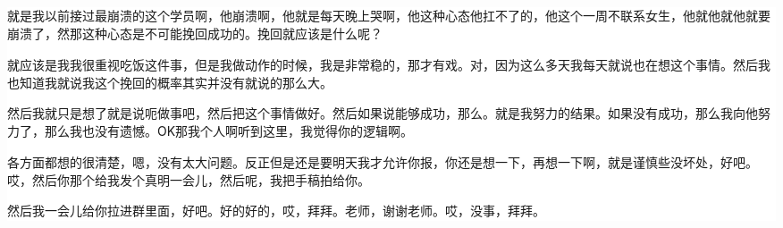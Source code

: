 就是我以前接过最崩溃的这个学员啊，他崩溃啊，他就是每天晚上哭啊，他这种心态他扛不了的，他这个一周不联系女生，他就他就他就要崩溃了，然那这种心态是不可能挽回成功的。挽回就应该是什么呢？

就应该是我我很重视吃饭这件事，但是我做动作的时候，我是非常稳的，那才有戏。对，因为这么多天我每天就说也在想这个事情。然后我也知道我就说我这个挽回的概率其实并没有就说的那么大。

然后我就只是想了就是说呃做事吧，然后把这个事情做好。然后如果说能够成功，那么。就是我努力的结果。如果没有成功，那么我向他努力了，那么我也没有遗憾。OK那我个人啊听到这里，我觉得你的逻辑啊。

各方面都想的很清楚，嗯，没有太大问题。反正但是还是要明天我才允许你报，你还是想一下，再想一下啊，就是谨慎些没坏处，好吧。哎，然后你那个给我发个真明一会儿，然后呢，我把手稿拍给你。

然后我一会儿给你拉进群里面，好吧。好的好的，哎，拜拜。老师，谢谢老师。哎，没事，拜拜。